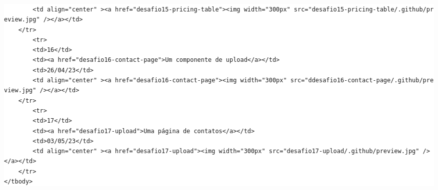             <td align="center" ><a href="desafio15-pricing-table"><img width="300px" src="desafio15-pricing-table/.github/preview.jpg" /></a></td>
        </tr>
            <tr>
            <td>16</td>
            <td><a href="desafio16-contact-page">Um componente de upload</a></td>
            <td>26/04/23</td>
            <td align="center" ><a href="desafio16-contact-page"><img width="300px" src="ddesafio16-contact-page/.github/preview.jpg" /></a></td>
        </tr>
            <tr>
            <td>17</td>
            <td><a href="desafio17-upload">Uma página de contatos</a></td>
            <td>03/05/23</td>
            <td align="center" ><a href="desafio17-upload"><img width="300px" src="desafio17-upload/.github/preview.jpg" /></a></td>
        </tr>
    </tbody>
</table></p>
